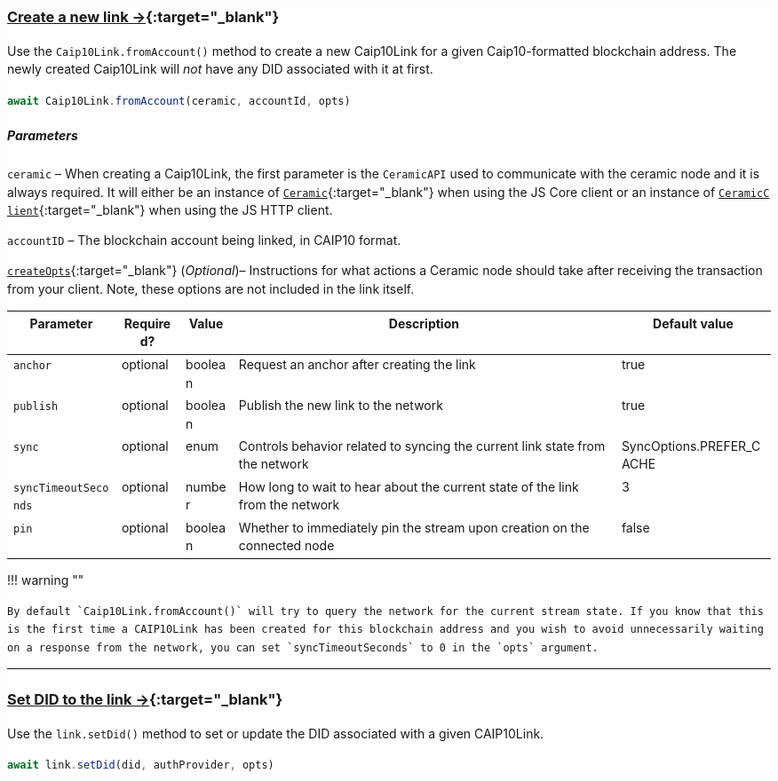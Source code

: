 
### [Create a new link →](https://developers.ceramic.network/reference/typescript/classes/_ceramicnetwork_stream_caip10_link.caip10link-1.html#fromaccount){:target="\_blank"}

Use the `Caip10Link.fromAccount()` method to create a new Caip10Link for a given Caip10-formatted blockchain address. The newly created Caip10Link will _not_ have any DID associated with it at first.

```ts
await Caip10Link.fromAccount(ceramic, accountId, opts)
```

##### Parameters

`ceramic` – When creating a Caip10Link, the first parameter is the `CeramicAPI` used to communicate with the ceramic node and it is always required. It will either be an instance of [`Ceramic`](https://developers.ceramic.network/reference/typescript/classes/_ceramicnetwork_core.ceramic-1.html){:target="\_blank"} when using the JS Core client or an instance of [`CeramicClient`](https://developers.ceramic.network/reference/typescript/classes/_ceramicnetwork_http_client.ceramicclient.html){:target="\_blank"} when using the JS HTTP client.

`accountID` – The blockchain account being linked, in CAIP10 format.

[`createOpts`](https://developers.ceramic.network/reference/typescript/interfaces/_ceramicnetwork_common.createopts-1.html){:target="\_blank"} (_Optional_)– Instructions for what actions a Ceramic node should take after receiving the transaction from your client. Note, these options are not included in the link itself.

| Parameter            | Required? | Value   | Description                                                                   | Default value            |
| -------------------- | --------- | ------- | ----------------------------------------------------------------------------- | ------------------------ |
| `anchor`             | optional  | boolean | Request an anchor after creating the link                                     | true                     |
| `publish`            | optional  | boolean | Publish the new link to the network                                           | true                     |
| `sync`               | optional  | enum    | Controls behavior related to syncing the current link state from the network  | SyncOptions.PREFER_CACHE |
| `syncTimeoutSeconds` | optional  | number  | How long to wait to hear about the current state of the link from the network | 3                        |
| `pin`                | optional  | boolean | Whether to immediately pin the stream upon creation on the connected node     | false                    |

!!! warning ""

    By default `Caip10Link.fromAccount()` will try to query the network for the current stream state. If you know that this is the first time a CAIP10Link has been created for this blockchain address and you wish to avoid unnecessarily waiting on a response from the network, you can set `syncTimeoutSeconds` to 0 in the `opts` argument.

---

### [Set DID to the link →](https://developers.ceramic.network/reference/typescript/classes/_ceramicnetwork_stream_caip10_link.caip10link-1.html#setdid){:target="\_blank"}

Use the `link.setDid()` method to set or update the DID associated with a given CAIP10Link.

```ts
await link.setDid(did, authProvider, opts)
```
